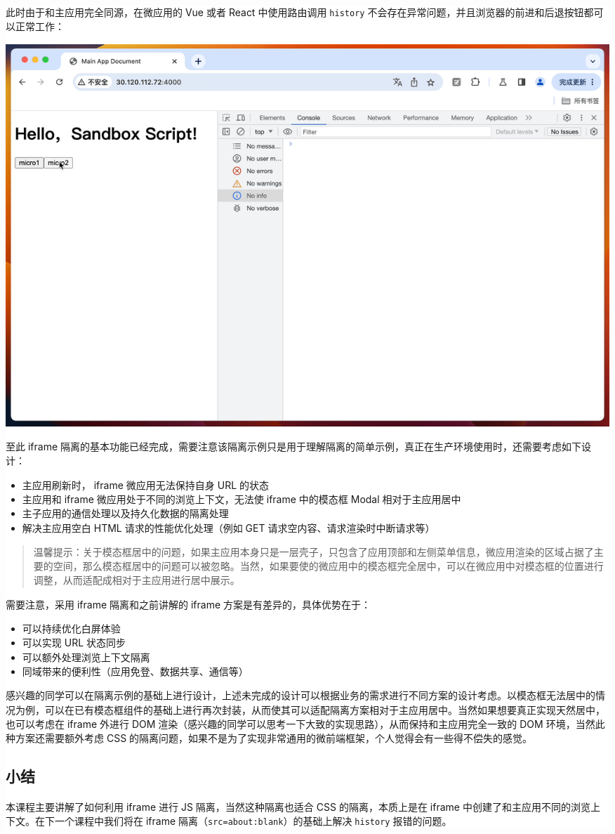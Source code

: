 

此时由于和主应用完全同源，在微应用的 Vue 或者 React 中使用路由调用 `history` 不会存在异常问题，并且浏览器的前进和后退按钮都可以正常工作：

![](./images/25710b4df7be44f5bd0a0b96477dbb6a~tplv-k3u1fbpfcp-zoom-1.image.png)

至此 iframe 隔离的基本功能已经完成，需要注意该隔离示例只是用于理解隔离的简单示例，真正在生产环境使用时，还需要考虑如下设计：

-   主应用刷新时， iframe 微应用无法保持自身 URL 的状态
-   主应用和 iframe 微应用处于不同的浏览上下文，无法使 iframe 中的模态框 Modal 相对于主应用居中
-   主子应用的通信处理以及持久化数据的隔离处理
-   解决主应用空白 HTML 请求的性能优化处理（例如 GET 请求空内容、请求渲染时中断请求等）

> 温馨提示：关于模态框居中的问题，如果主应用本身只是一层壳子，只包含了应用顶部和左侧菜单信息，微应用渲染的区域占据了主要的空间，那么模态框居中的问题可以被忽略。当然，如果要使的微应用中的模态框完全居中，可以在微应用中对模态框的位置进行调整，从而适配成相对于主应用进行居中展示。

需要注意，采用 iframe 隔离和之前讲解的 iframe 方案是有差异的，具体优势在于：

-   可以持续优化白屏体验
-   可以实现 URL 状态同步
-   可以额外处理浏览上下文隔离
-   同域带来的便利性（应用免登、数据共享、通信等）

感兴趣的同学可以在隔离示例的基础上进行设计，上述未完成的设计可以根据业务的需求进行不同方案的设计考虑。以模态框无法居中的情况为例，可以在已有模态框组件的基础上进行再次封装，从而使其可以适配隔离方案相对于主应用居中。当然如果想要真正实现天然居中，也可以考虑在 iframe 外进行 DOM 渲染（感兴趣的同学可以思考一下大致的实现思路），从而保持和主应用完全一致的 DOM 环境，当然此种方案还需要额外考虑 CSS 的隔离问题，如果不是为了实现非常通用的微前端框架，个人觉得会有一些得不偿失的感觉。

## 小结

本课程主要讲解了如何利用 iframe 进行 JS 隔离，当然这种隔离也适合 CSS 的隔离，本质上是在 iframe 中创建了和主应用不同的浏览上下文。在下一个课程中我们将在 iframe 隔离（`src=about:blank`）的基础上解决 `history` 报错的问题。